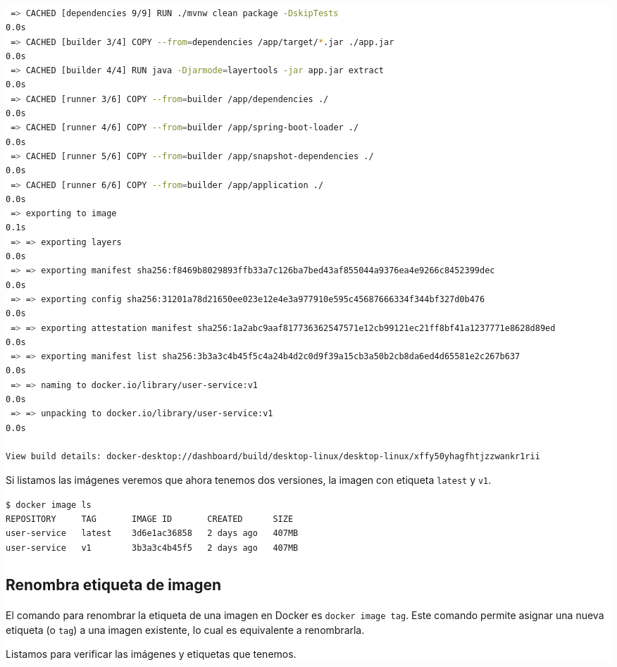 ````bash
 => CACHED [dependencies 9/9] RUN ./mvnw clean package -DskipTests                                                                                                                0.0s
 => CACHED [builder 3/4] COPY --from=dependencies /app/target/*.jar ./app.jar                                                                                                     0.0s
 => CACHED [builder 4/4] RUN java -Djarmode=layertools -jar app.jar extract                                                                                                       0.0s
 => CACHED [runner 3/6] COPY --from=builder /app/dependencies ./                                                                                                                  0.0s
 => CACHED [runner 4/6] COPY --from=builder /app/spring-boot-loader ./                                                                                                            0.0s
 => CACHED [runner 5/6] COPY --from=builder /app/snapshot-dependencies ./                                                                                                         0.0s
 => CACHED [runner 6/6] COPY --from=builder /app/application ./                                                                                                                   0.0s
 => exporting to image                                                                                                                                                            0.1s
 => => exporting layers                                                                                                                                                           0.0s
 => => exporting manifest sha256:f8469b8029893ffb33a7c126ba7bed43af855044a9376ea4e9266c8452399dec                                                                                 0.0s
 => => exporting config sha256:31201a78d21650ee023e12e4e3a977910e595c45687666334f344bf327d0b476                                                                                   0.0s
 => => exporting attestation manifest sha256:1a2abc9aaf817736362547571e12cb99121ec21ff8bf41a1237771e8628d89ed                                                                     0.0s
 => => exporting manifest list sha256:3b3a3c4b45f5c4a24b4d2c0d9f39a15cb3a50b2cb8da6ed4d65581e2c267b637                                                                            0.0s
 => => naming to docker.io/library/user-service:v1                                                                                                                                0.0s
 => => unpacking to docker.io/library/user-service:v1                                                                                                                             0.0s
                                                                                                                                                                                      
View build details: docker-desktop://dashboard/build/desktop-linux/desktop-linux/xffy50yhagfhtjzzwankr1rii
````

Si listamos las imágenes veremos que ahora tenemos dos versiones, la imagen con etiqueta `latest` y `v1`.

````bash
$ docker image ls
REPOSITORY     TAG       IMAGE ID       CREATED      SIZE
user-service   latest    3d6e1ac36858   2 days ago   407MB
user-service   v1        3b3a3c4b45f5   2 days ago   407MB
````

## Renombra etiqueta de imagen

El comando para renombrar la etiqueta de una imagen en Docker es `docker image tag`. Este comando permite asignar una
nueva etiqueta (o `tag`) a una imagen existente, lo cual es equivalente a renombrarla.

Listamos para verificar las imágenes y etiquetas que tenemos.
